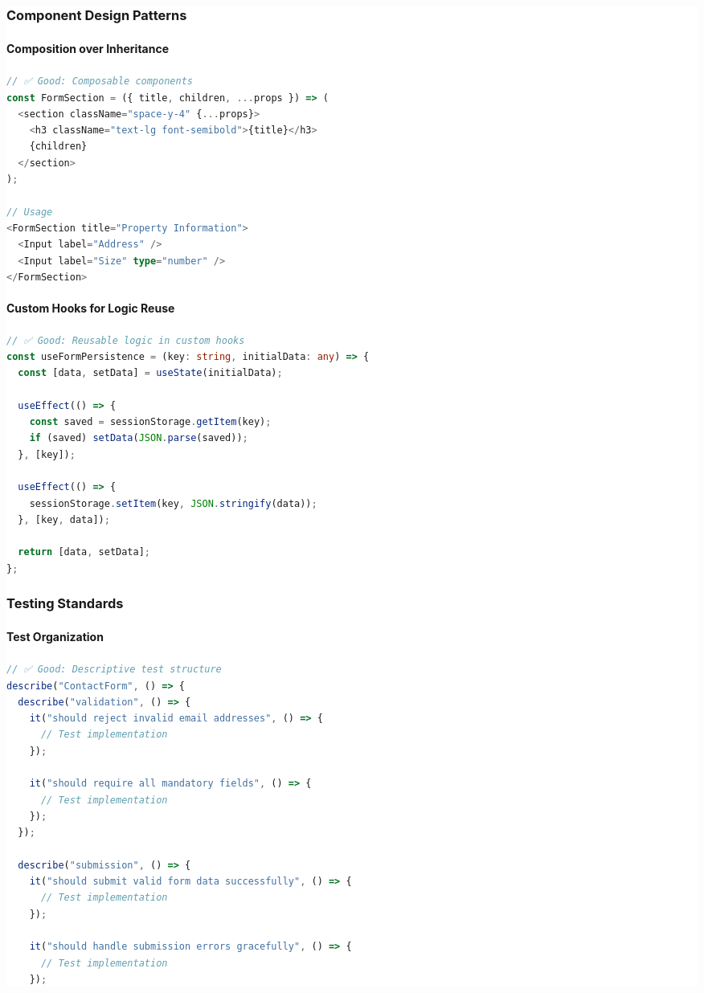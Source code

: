 ### Component Design Patterns

#### Composition over Inheritance

```typescript
// ✅ Good: Composable components
const FormSection = ({ title, children, ...props }) => (
  <section className="space-y-4" {...props}>
    <h3 className="text-lg font-semibold">{title}</h3>
    {children}
  </section>
);

// Usage
<FormSection title="Property Information">
  <Input label="Address" />
  <Input label="Size" type="number" />
</FormSection>
```

#### Custom Hooks for Logic Reuse

```typescript
// ✅ Good: Reusable logic in custom hooks
const useFormPersistence = (key: string, initialData: any) => {
  const [data, setData] = useState(initialData);

  useEffect(() => {
    const saved = sessionStorage.getItem(key);
    if (saved) setData(JSON.parse(saved));
  }, [key]);

  useEffect(() => {
    sessionStorage.setItem(key, JSON.stringify(data));
  }, [key, data]);

  return [data, setData];
};
```

### Testing Standards

#### Test Organization

```typescript
// ✅ Good: Descriptive test structure
describe("ContactForm", () => {
  describe("validation", () => {
    it("should reject invalid email addresses", () => {
      // Test implementation
    });

    it("should require all mandatory fields", () => {
      // Test implementation
    });
  });

  describe("submission", () => {
    it("should submit valid form data successfully", () => {
      // Test implementation
    });

    it("should handle submission errors gracefully", () => {
      // Test implementation
    });
```